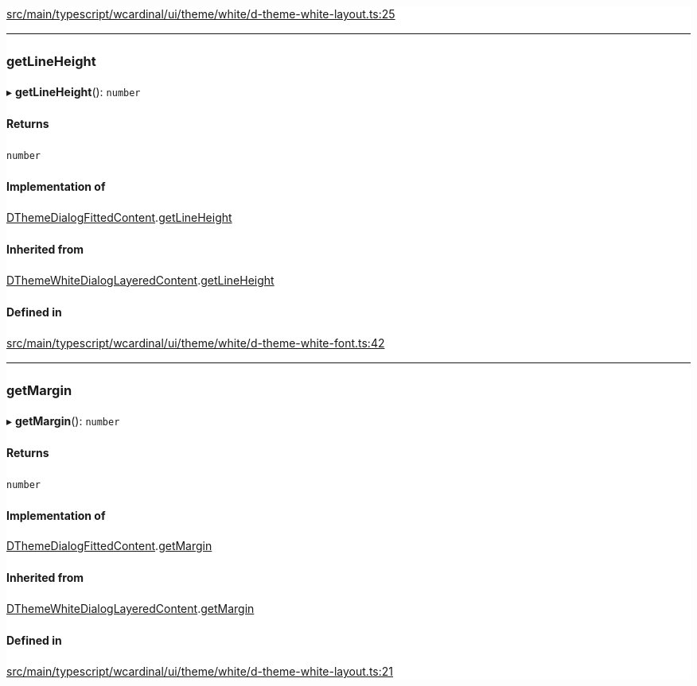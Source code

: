 [src/main/typescript/wcardinal/ui/theme/white/d-theme-white-layout.ts:25](https://github.com/winter-cardinal/winter-cardinal-ui/blob/v0.457.0/src/main/typescript/wcardinal/ui/theme/white/d-theme-white-layout.ts#L25)

___

### getLineHeight

▸ **getLineHeight**(): `number`

#### Returns

`number`

#### Implementation of

[DThemeDialogFittedContent](../interfaces/DThemeDialogFittedContent.md).[getLineHeight](../interfaces/DThemeDialogFittedContent.md#getlineheight)

#### Inherited from

[DThemeWhiteDialogLayeredContent](DThemeWhiteDialogLayeredContent.md).[getLineHeight](DThemeWhiteDialogLayeredContent.md#getlineheight)

#### Defined in

[src/main/typescript/wcardinal/ui/theme/white/d-theme-white-font.ts:42](https://github.com/winter-cardinal/winter-cardinal-ui/blob/v0.457.0/src/main/typescript/wcardinal/ui/theme/white/d-theme-white-font.ts#L42)

___

### getMargin

▸ **getMargin**(): `number`

#### Returns

`number`

#### Implementation of

[DThemeDialogFittedContent](../interfaces/DThemeDialogFittedContent.md).[getMargin](../interfaces/DThemeDialogFittedContent.md#getmargin)

#### Inherited from

[DThemeWhiteDialogLayeredContent](DThemeWhiteDialogLayeredContent.md).[getMargin](DThemeWhiteDialogLayeredContent.md#getmargin)

#### Defined in

[src/main/typescript/wcardinal/ui/theme/white/d-theme-white-layout.ts:21](https://github.com/winter-cardinal/winter-cardinal-ui/blob/v0.457.0/src/main/typescript/wcardinal/ui/theme/white/d-theme-white-layout.ts#L21)
